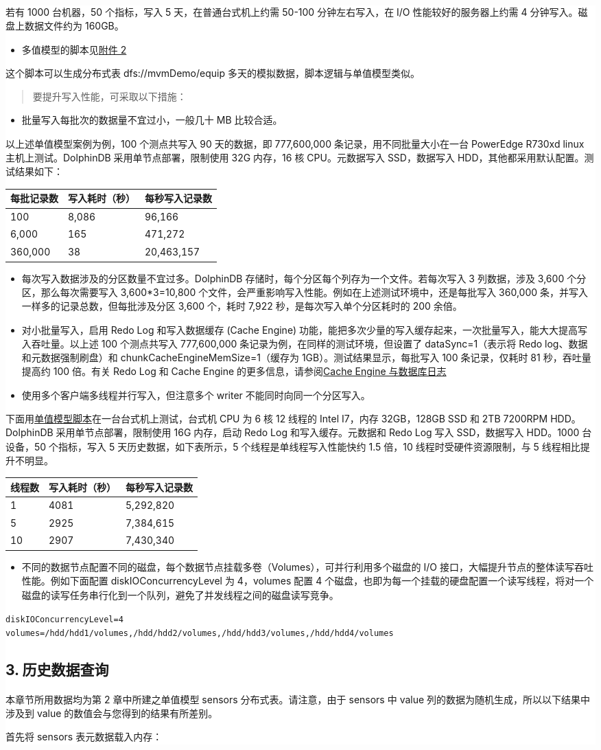 若有 1000 台机器，50 个指标，写入 5 天，在普通台式机上约需 50-100 分钟左右写入，在 I/O 性能较好的服务器上约需 4 分钟写入。磁盘上数据文件约为 160GB。

- 多值模型的脚本见[附件 2](./script/multipleValueModeWrite.txt)

这个脚本可以生成分布式表 dfs://mvmDemo/equip 多天的模拟数据，脚本逻辑与单值模型类似。

> 要提升写入性能，可采取以下措施：

- 批量写入每批次的数据量不宜过小，一般几十 MB 比较合适。

以上述单值模型案例为例，100 个测点共写入 90 天的数据，即 777,600,000 条记录，用不同批量大小在一台 PowerEdge R730xd linux 主机上测试。DolphinDB 采用单节点部署，限制使用 32G 内存，16 核 CPU。元数据写入 SSD，数据写入 HDD，其他都采用默认配置。测试结果如下：

|每批记录数 | 写入耗时（秒）| 每秒写入记录数 |
|----|----|----|
|100| 8,086 |96,166 |
|6,000|165 | 471,272|
|360,000| 38|20,463,157|

- 每次写入数据涉及的分区数量不宜过多。DolphinDB 存储时，每个分区每个列存为一个文件。若每次写入 3 列数据，涉及 3,600 个分区，那么每次需要写入 3,600*3=10,800 个文件，会严重影响写入性能。例如在上述测试环境中，还是每批写入 360,000 条，并写入一样多的记录总数，但每批涉及分区 3,600 个，耗时 7,922 秒，是每次写入单个分区耗时的 200 余倍。

- 对小批量写入，启用 Redo Log 和写入数据缓存 (Cache Engine) 功能，能把多次少量的写入缓存起来，一次批量写入，能大大提高写入吞吐量。以上述 100 个测点共写入 777,600,000 条记录为例，在同样的测试环境，但设置了 dataSync=1（表示将 Redo log、数据和元数据强制刷盘）和 chunkCacheEngineMemSize=1（缓存为 1GB）。测试结果显示，每批写入 100 条记录，仅耗时 81 秒，吞吐量提高约 100 倍。有关 Redo Log 和 Cache Engine 的更多信息，请参阅[Cache Engine 与数据库日志](./redoLog_cacheEngine.md)

- 使用多个客户端多线程并行写入，但注意多个 writer 不能同时向同一个分区写入。

下面用[单值模型脚本](./script/singleValueModeWrite.txt)在一台台式机上测试，台式机 CPU 为 6 核 12 线程的 Intel I7，内存 32GB，128GB SSD 和 2TB 7200RPM HDD。DolphinDB 采用单节点部署，限制使用 16G 内存，启动 Redo Log 和写入缓存。元数据和 Redo Log 写入 SSD，数据写入 HDD。1000 台设备，50 个指标，写入 5 天历史数据，如下表所示，5 个线程是单线程写入性能快约 1.5 倍，10 线程时受硬件资源限制，与 5 线程相比提升不明显。

|线程数 | 写入耗时（秒）| 每秒写入记录数 |
|----|----|----|
|1|  4081|5,292,820 |
|5| 2925|7,384,615 |
|10| 2907|7,430,340 |

- 不同的数据节点配置不同的磁盘，每个数据节点挂载多卷（Volumes），可并行利用多个磁盘的 I/O 接口，大幅提升节点的整体读写吞吐性能。例如下面配置 diskIOConcurrencyLevel 为 4，volumes 配置 4 个磁盘，也即为每一个挂载的硬盘配置一个读写线程，将对一个磁盘的读写任务串行化到一个队列，避免了并发线程之间的磁盘读写竞争。

```
diskIOConcurrencyLevel=4
volumes=/hdd/hdd1/volumes,/hdd/hdd2/volumes,/hdd/hdd3/volumes,/hdd/hdd4/volumes
```

## 3. 历史数据查询

本章节所用数据均为第 2 章中所建之单值模型 sensors 分布式表。请注意，由于 sensors 中 value 列的数据为随机生成，所以以下结果中涉及到 value 的数值会与您得到的结果有所差别。

首先将 sensors 表元数据载入内存：
